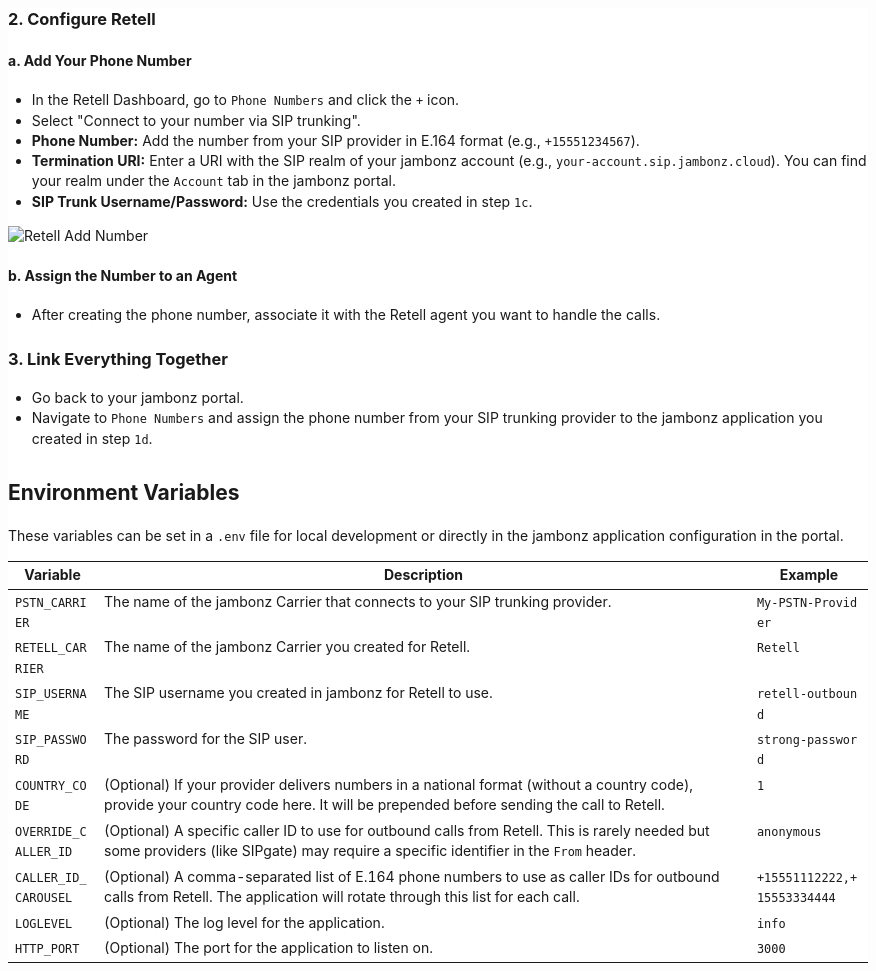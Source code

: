 ### 2. Configure Retell

#### a. Add Your Phone Number

-   In the Retell Dashboard, go to `Phone Numbers` and click the `+` icon.
-   Select "Connect to your number via SIP trunking".
-   **Phone Number:** Add the number from your SIP provider in E.164 format (e.g., `+15551234567`).
-   **Termination URI:** Enter a URI with the SIP realm of your jambonz account (e.g., `your-account.sip.jambonz.cloud`). You can find your realm under the `Account` tab in the jambonz portal.
-   **SIP Trunk Username/Password:** Use the credentials you created in step `1c`.

![Retell Add Number](images/retell-add-number.png)

#### b. Assign the Number to an Agent

-   After creating the phone number, associate it with the Retell agent you want to handle the calls.

### 3. Link Everything Together

-   Go back to your jambonz portal.
-   Navigate to `Phone Numbers` and assign the phone number from your SIP trunking provider to the jambonz application you created in step `1d`.

## Environment Variables

These variables can be set in a `.env` file for local development or directly in the jambonz application configuration in the portal.

| Variable             | Description                                                                                                                                                                                            | Example                                          |
| -------------------- | ------------------------------------------------------------------------------------------------------------------------------------------------------------------------------------------------------ | ------------------------------------------------ |
| `PSTN_CARRIER`       | The name of the jambonz Carrier that connects to your SIP trunking provider.                                                                                                                           | `My-PSTN-Provider`                               |
| `RETELL_CARRIER`     | The name of the jambonz Carrier you created for Retell.                                                                                                                                                | `Retell`                                         |
| `SIP_USERNAME`       | The SIP username you created in jambonz for Retell to use.                                                                                                                                             | `retell-outbound`                                |
| `SIP_PASSWORD`       | The password for the SIP user.                                                                                                                                                                         | `strong-password`                                |
| `COUNTRY_CODE`       | (Optional) If your provider delivers numbers in a national format (without a country code), provide your country code here. It will be prepended before sending the call to Retell.                    | `1`                                              |
| `OVERRIDE_CALLER_ID` | (Optional) A specific caller ID to use for outbound calls from Retell. This is rarely needed but some providers (like SIPgate) may require a specific identifier in the `From` header.                 | `anonymous`                                      |
| `CALLER_ID_CAROUSEL` | (Optional) A comma-separated list of E.164 phone numbers to use as caller IDs for outbound calls from Retell. The application will rotate through this list for each call.                               | `+15551112222,+15553334444`                      |
| `LOGLEVEL`           | (Optional) The log level for the application.                                                                                                                                                          | `info`                                           |
| `HTTP_PORT`          | (Optional) The port for the application to listen on.                                                                                                                                                  | `3000`                                           |

